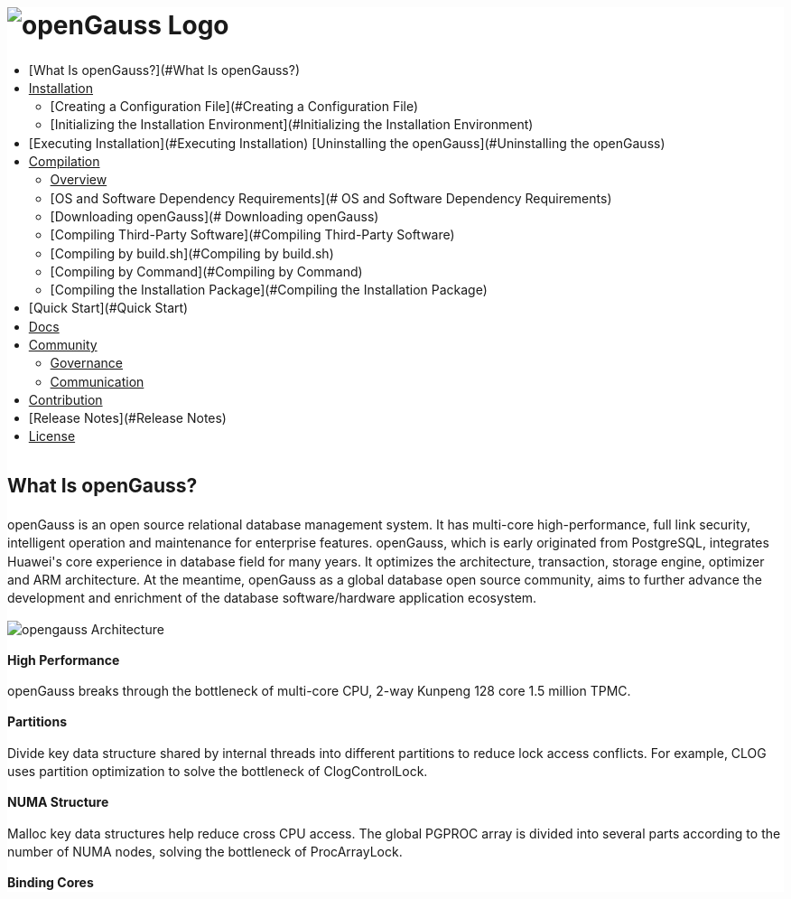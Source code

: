 ![openGauss Logo](doc/openGauss-logo.png "openGauss logo")
============================================================

- [What Is openGauss?](#What Is openGauss?)
- [Installation](#Installation)
    - [Creating a Configuration File](#Creating a Configuration File)
    - [Initializing the Installation Environment](#Initializing the Installation Environment)
- [Executing Installation](#Executing Installation)
  [Uninstalling the openGauss](#Uninstalling the openGauss)
- [Compilation](#Compilation)
    - [Overview](#Overview)
    - [OS and Software Dependency Requirements](# OS and Software Dependency Requirements)
    - [Downloading openGauss](# Downloading openGauss)
    - [Compiling Third-Party Software](#Compiling Third-Party Software)
    - [Compiling by build.sh](#Compiling by build.sh)
    - [Compiling by Command](#Compiling by Command)
    - [Compiling the Installation Package](#Compiling the Installation Package)
- [Quick Start](#Quick Start)
- [Docs](#Docs)
- [Community](#Community)
    - [Governance](#Governance)
    - [Communication](#Communication)
- [Contribution](#Contribution)
- [Release Notes](#Release Notes)
- [License](#License)

## What Is openGauss?

openGauss is an open source relational database management system. It has multi-core high-performance, full link security, intelligent operation and maintenance for enterprise features. openGauss, which is early originated from PostgreSQL, integrates Huawei's core experience in database field for many years. It optimizes the architecture, transaction, storage engine, optimizer and ARM architecture. At the meantime, openGauss as a global database open source community, aims to further advance the development and enrichment of the database software/hardware application ecosystem.

<img src="doc/openGauss-architecture.png" alt="opengauss Architecture" width="600"/>

**High Performance**

openGauss breaks through the bottleneck of multi-core CPU, 2-way Kunpeng 128 core 1.5 million TPMC.

**Partitions**

Divide key data structure shared by internal threads into different partitions to reduce lock access conflicts. For example, CLOG uses partition optimization to solve the bottleneck of ClogControlLock.

**NUMA Structure**

Malloc key data structures help reduce cross CPU access. The global PGPROC array is divided into several parts according to the number of NUMA nodes, solving the bottleneck of ProcArrayLock. 

**Binding Cores**

